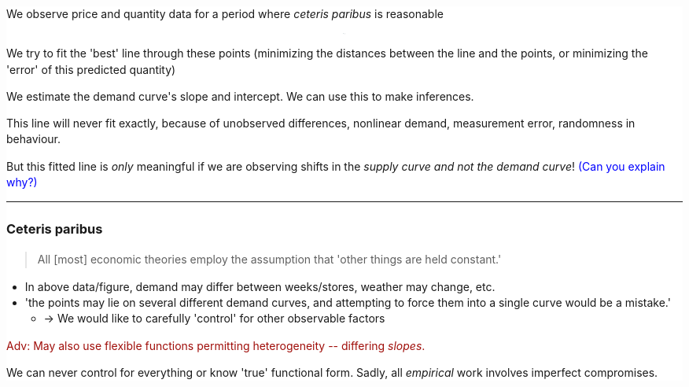 We observe price and quantity data for a period where *ceteris paribus* is reasonable



<img src="demanddata.png" width="80%" height="2in" style="display: block; margin: auto;" />

We try to fit the 'best' line through these points (minimizing the distances between the line and the points, or minimizing the 'error' of this predicted quantity)

We estimate the demand curve's slope and intercept.
We can use this to make inferences.

This line will never fit exactly, because of unobserved differences, nonlinear demand, measurement error, randomness in behaviour.

But this fitted line is *only* meaningful if we are observing shifts in the *supply curve and not the demand curve*! <font color='blue'>(Can you explain why?)</font>

***

### Ceteris paribus

> All [most] economic theories employ the assumption that 'other things are held constant.'

- In above data/figure, demand may differ between weeks/stores, weather may change, etc.
- 'the points may lie on several different demand curves, and attempting to force them into a single curve would be a mistake.'
    - $\rightarrow$ We would like to carefully 'control' for other observable factors

 <font color='RawSienna'>Adv: May also use flexible functions permitting heterogeneity -- differing *slopes*.</font>

We can never control for everything or know 'true' functional form. Sadly, all *empirical* work involves imperfect compromises.


[comment]: <> (2024EE)
[comment]: <> (2024BB)
[comment]: <> (2024EE)
[comment]: <> (2024BB)
[comment]: <> (2024BB)
[comment]: <> (2024EE)
[comment]: <> (2024BB)
[comment]: <> (2024EE)
[comment]: <> (2024BB)
[comment]: <> (2024EE)
[comment]: <> (2024BB)
[comment]: <> (2024EE)
[comment]: <> (2024BB)
[comment]: <> (2024EE)
[comment]: <> (2024BB)
[comment]: <> (2024EE)
[comment]: <> (2024BB)
[comment]: <> (2024EE)
[comment]: <> (2024BB)
[comment]: <> (2024EE)
[comment]: <> (2024BB)
[comment]: <> (2024EE)
[comment]: <> (2024BB)
[comment]: <> (2024EE)
[comment]: <> (2024BB)
[comment]: <> (2024EE)
[comment]: <> (2024BB)
[comment]: <> (2024EE)
[comment]: <> (2024BB)
[comment]: <> (2024EE)
[comment]: <> (2024BB)
[comment]: <> (2024EE)
[comment]: <> (2024BB)
[comment]: <> (2024EE)
[comment]: <> (2024BB)
[comment]: <> (2024EE)
[comment]: <> (2024BB)
[comment]: <> (2024EE)
[comment]: <> (2024BB)
[comment]: <> (2024EE)
[comment]: <> (2024BB)
[comment]: <> (2024EE)
[comment]: <> (2024BB)
[comment]: <> (2024EE)
[comment]: <> (2024BB)
[comment]: <> (2024EE)
[comment]: <> (2024BB)
[comment]: <> (2024EE)
[comment]: <> (2024BB)
[comment]: <> (2024EE)
[comment]: <> (2024BB)
[comment]: <> (2024EE)
[comment]: <> (2024BB)
[comment]: <> (2024EE)
[comment]: <> (2024BB)
[comment]: <> (2024EE)
[comment]: <> (2024BB)
[comment]: <> (2024EE)
[comment]: <> (2024BB)
[comment]: <> (2024EE)